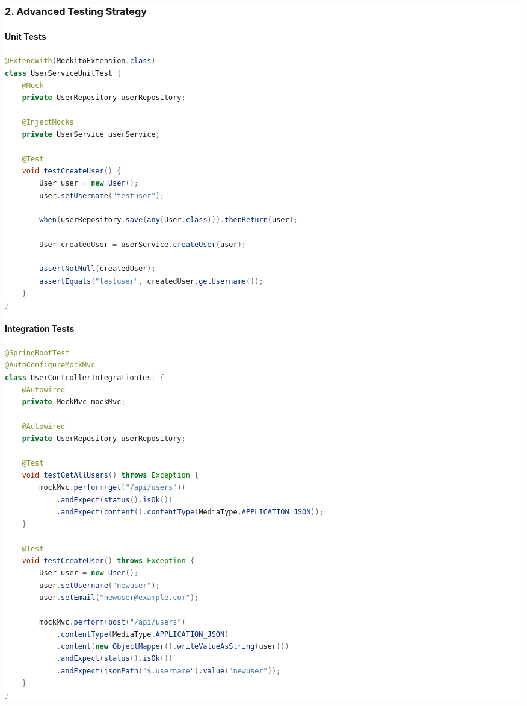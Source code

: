 ### 2. Advanced Testing Strategy

#### Unit Tests

```java
@ExtendWith(MockitoExtension.class)
class UserServiceUnitTest {
    @Mock
    private UserRepository userRepository;

    @InjectMocks
    private UserService userService;

    @Test
    void testCreateUser() {
        User user = new User();
        user.setUsername("testuser");

        when(userRepository.save(any(User.class))).thenReturn(user);

        User createdUser = userService.createUser(user);

        assertNotNull(createdUser);
        assertEquals("testuser", createdUser.getUsername());
    }
}
```

#### Integration Tests

```java
@SpringBootTest
@AutoConfigureMockMvc
class UserControllerIntegrationTest {
    @Autowired
    private MockMvc mockMvc;

    @Autowired
    private UserRepository userRepository;

    @Test
    void testGetAllUsers() throws Exception {
        mockMvc.perform(get("/api/users"))
            .andExpect(status().isOk())
            .andExpect(content().contentType(MediaType.APPLICATION_JSON));
    }

    @Test
    void testCreateUser() throws Exception {
        User user = new User();
        user.setUsername("newuser");
        user.setEmail("newuser@example.com");

        mockMvc.perform(post("/api/users")
            .contentType(MediaType.APPLICATION_JSON)
            .content(new ObjectMapper().writeValueAsString(user)))
            .andExpect(status().isOk())
            .andExpect(jsonPath("$.username").value("newuser"));
    }
}
```

